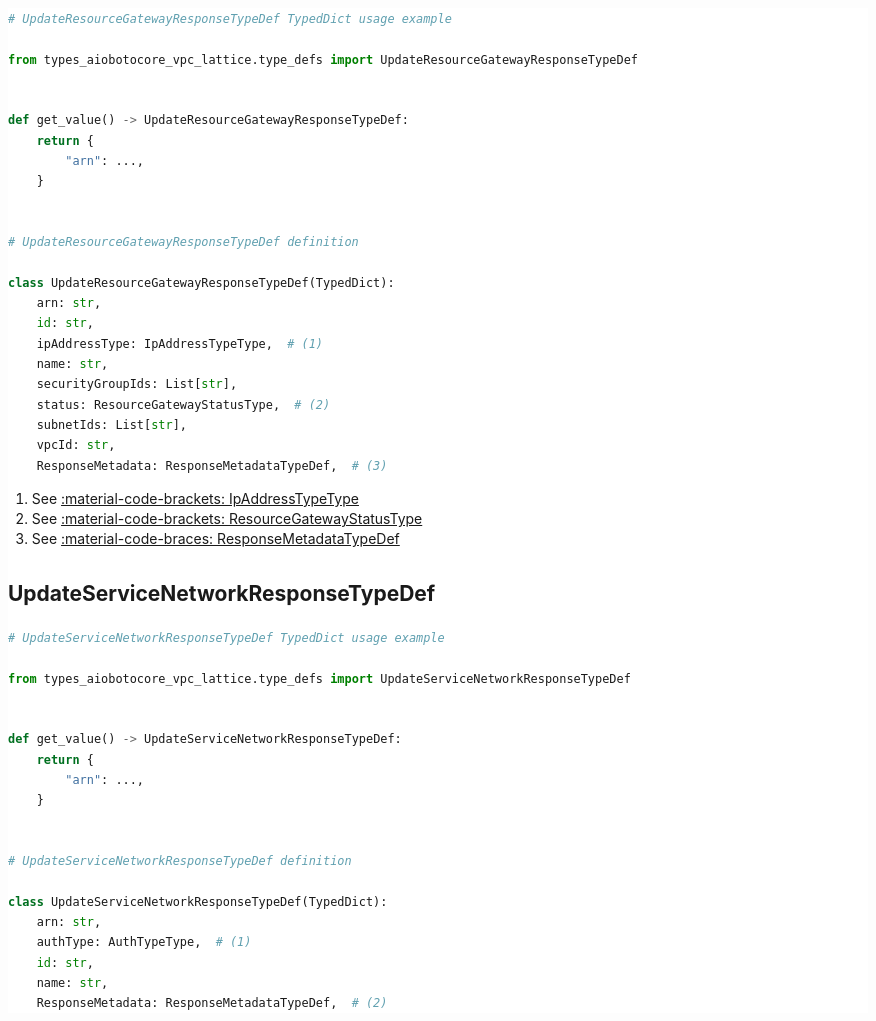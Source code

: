 ```python
# UpdateResourceGatewayResponseTypeDef TypedDict usage example

from types_aiobotocore_vpc_lattice.type_defs import UpdateResourceGatewayResponseTypeDef


def get_value() -> UpdateResourceGatewayResponseTypeDef:
    return {
        "arn": ...,
    }


# UpdateResourceGatewayResponseTypeDef definition

class UpdateResourceGatewayResponseTypeDef(TypedDict):
    arn: str,
    id: str,
    ipAddressType: IpAddressTypeType,  # (1)
    name: str,
    securityGroupIds: List[str],
    status: ResourceGatewayStatusType,  # (2)
    subnetIds: List[str],
    vpcId: str,
    ResponseMetadata: ResponseMetadataTypeDef,  # (3)
```

1. See [:material-code-brackets: IpAddressTypeType](./literals.md#ipaddresstypetype)
2. See [:material-code-brackets: ResourceGatewayStatusType](./literals.md#resourcegatewaystatustype)
3. See [:material-code-braces: ResponseMetadataTypeDef](./type_defs.md#responsemetadatatypedef)

## UpdateServiceNetworkResponseTypeDef

```python
# UpdateServiceNetworkResponseTypeDef TypedDict usage example

from types_aiobotocore_vpc_lattice.type_defs import UpdateServiceNetworkResponseTypeDef


def get_value() -> UpdateServiceNetworkResponseTypeDef:
    return {
        "arn": ...,
    }


# UpdateServiceNetworkResponseTypeDef definition

class UpdateServiceNetworkResponseTypeDef(TypedDict):
    arn: str,
    authType: AuthTypeType,  # (1)
    id: str,
    name: str,
    ResponseMetadata: ResponseMetadataTypeDef,  # (2)
```
